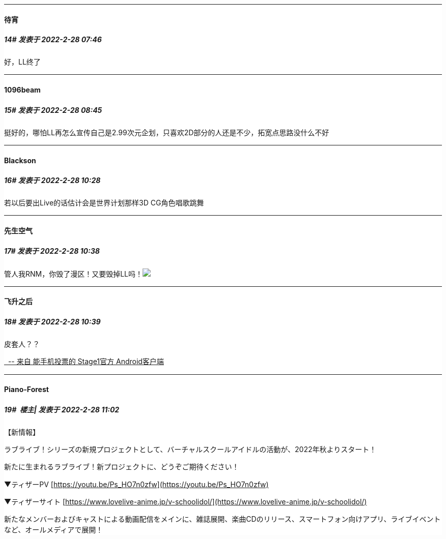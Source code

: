 *****

####  待宵  
##### 14#       发表于 2022-2-28 07:46

好，LL终了

*****

####  1096beam  
##### 15#       发表于 2022-2-28 08:45

挺好的，哪怕LL再怎么宣传自己是2.99次元企划，只喜欢2D部分的人还是不少，拓宽点思路没什么不好

*****

####  Blackson  
##### 16#       发表于 2022-2-28 10:28

若以后要出Live的话估计会是世界计划那样3D CG角色唱歌跳舞

*****

####  先生空气  
##### 17#       发表于 2022-2-28 10:38

管人我RNM，你毁了漫区！又要毁掉LL吗！<img src="https://static.saraba1st.com/image/smiley/face2017/240.png" referrerpolicy="no-referrer">

*****

####  飞升之后  
##### 18#       发表于 2022-2-28 10:39

皮套人？？

[  -- 来自 能手机投票的 Stage1官方 Android客户端](https://www.coolapk.com/apk/140634)

*****

####  Piano-Forest  
##### 19#         楼主| 发表于 2022-2-28 11:02

【新情報】

ラブライブ！シリーズの新規プロジェクトとして、バーチャルスクールアイドルの活動が、2022年秋よりスタート！

新たに生まれるラブライブ！新プロジェクトに、どうぞご期待ください！

▼ティザーPV
[https://youtu.be/Ps_HO7n0zfw](https://youtu.be/Ps_HO7n0zfw)

▼ティザーサイト
[https://www.lovelive-anime.jp/v-schoolidol/](https://www.lovelive-anime.jp/v-schoolidol/)

新たなメンバーおよびキャストによる動画配信をメインに、雑誌展開、楽曲CDのリリース、スマートフォン向けアプリ、ライブイベントなど、オールメディアで展開！
